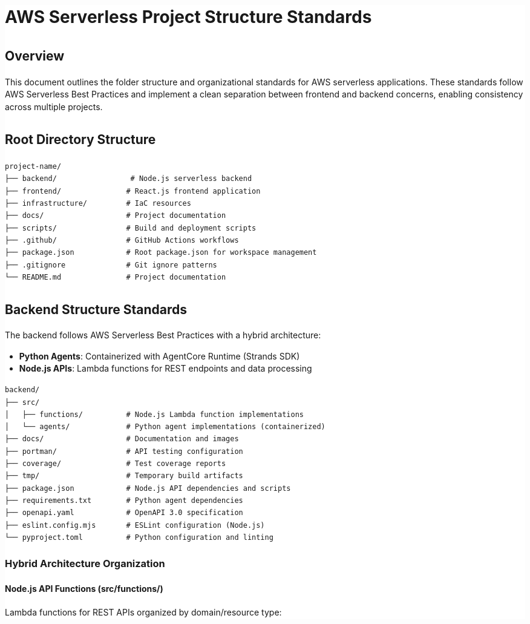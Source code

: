 # AWS Serverless Project Structure Standards

## Overview

This document outlines the folder structure and organizational standards for AWS serverless applications. These standards follow AWS Serverless Best Practices and implement a clean separation between frontend and backend concerns, enabling consistency across multiple projects.

## Root Directory Structure

```
project-name/
├── backend/                 # Node.js serverless backend
├── frontend/               # React.js frontend application
├── infrastructure/         # IaC resources
├── docs/                   # Project documentation
├── scripts/                # Build and deployment scripts
├── .github/                # GitHub Actions workflows
├── package.json            # Root package.json for workspace management
├── .gitignore              # Git ignore patterns
└── README.md               # Project documentation
```

## Backend Structure Standards

The backend follows AWS Serverless Best Practices with a hybrid architecture:

- **Python Agents**: Containerized with AgentCore Runtime (Strands SDK)
- **Node.js APIs**: Lambda functions for REST endpoints and data processing

```
backend/
├── src/
│   ├── functions/          # Node.js Lambda function implementations
│   └── agents/             # Python agent implementations (containerized)
├── docs/                   # Documentation and images
├── portman/                # API testing configuration
├── coverage/               # Test coverage reports
├── tmp/                    # Temporary build artifacts
├── package.json            # Node.js API dependencies and scripts
├── requirements.txt        # Python agent dependencies
├── openapi.yaml            # OpenAPI 3.0 specification
├── eslint.config.mjs       # ESLint configuration (Node.js)
└── pyproject.toml          # Python configuration and linting
```

### Hybrid Architecture Organization

#### Node.js API Functions (src/functions/)

Lambda functions for REST APIs organized by domain/resource type:
